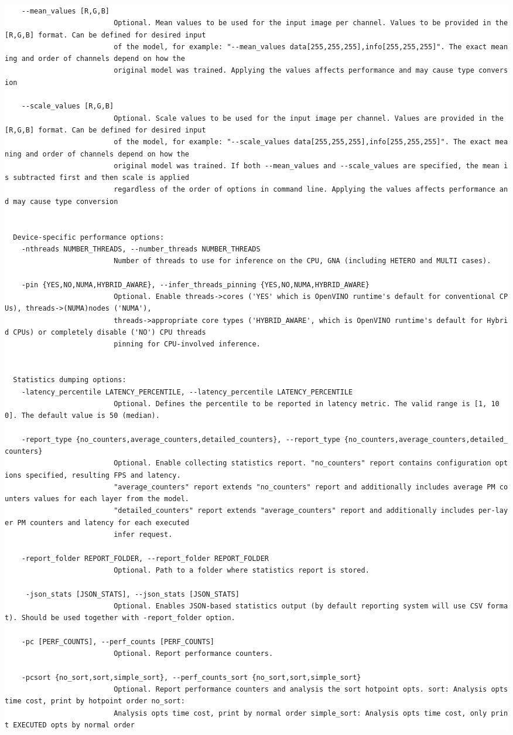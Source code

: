         --mean_values [R,G,B]
                              Optional. Mean values to be used for the input image per channel. Values to be provided in the [R,G,B] format. Can be defined for desired input
                              of the model, for example: "--mean_values data[255,255,255],info[255,255,255]". The exact meaning and order of channels depend on how the
                              original model was trained. Applying the values affects performance and may cause type conversion

        --scale_values [R,G,B]
                              Optional. Scale values to be used for the input image per channel. Values are provided in the [R,G,B] format. Can be defined for desired input
                              of the model, for example: "--scale_values data[255,255,255],info[255,255,255]". The exact meaning and order of channels depend on how the
                              original model was trained. If both --mean_values and --scale_values are specified, the mean is subtracted first and then scale is applied
                              regardless of the order of options in command line. Applying the values affects performance and may cause type conversion


      Device-specific performance options:
        -nthreads NUMBER_THREADS, --number_threads NUMBER_THREADS
                              Number of threads to use for inference on the CPU, GNA (including HETERO and MULTI cases).

        -pin {YES,NO,NUMA,HYBRID_AWARE}, --infer_threads_pinning {YES,NO,NUMA,HYBRID_AWARE}
                              Optional. Enable threads->cores ('YES' which is OpenVINO runtime's default for conventional CPUs), threads->(NUMA)nodes ('NUMA'),
                              threads->appropriate core types ('HYBRID_AWARE', which is OpenVINO runtime's default for Hybrid CPUs) or completely disable ('NO') CPU threads
                              pinning for CPU-involved inference.


      Statistics dumping options:
        -latency_percentile LATENCY_PERCENTILE, --latency_percentile LATENCY_PERCENTILE
                              Optional. Defines the percentile to be reported in latency metric. The valid range is [1, 100]. The default value is 50 (median).

        -report_type {no_counters,average_counters,detailed_counters}, --report_type {no_counters,average_counters,detailed_counters}
                              Optional. Enable collecting statistics report. "no_counters" report contains configuration options specified, resulting FPS and latency.
                              "average_counters" report extends "no_counters" report and additionally includes average PM counters values for each layer from the model.
                              "detailed_counters" report extends "average_counters" report and additionally includes per-layer PM counters and latency for each executed
                              infer request.

        -report_folder REPORT_FOLDER, --report_folder REPORT_FOLDER
                              Optional. Path to a folder where statistics report is stored.

         -json_stats [JSON_STATS], --json_stats [JSON_STATS]
                              Optional. Enables JSON-based statistics output (by default reporting system will use CSV format). Should be used together with -report_folder option.

        -pc [PERF_COUNTS], --perf_counts [PERF_COUNTS]
                              Optional. Report performance counters.

        -pcsort {no_sort,sort,simple_sort}, --perf_counts_sort {no_sort,sort,simple_sort}
                              Optional. Report performance counters and analysis the sort hotpoint opts. sort: Analysis opts time cost, print by hotpoint order no_sort:
                              Analysis opts time cost, print by normal order simple_sort: Analysis opts time cost, only print EXECUTED opts by normal order
